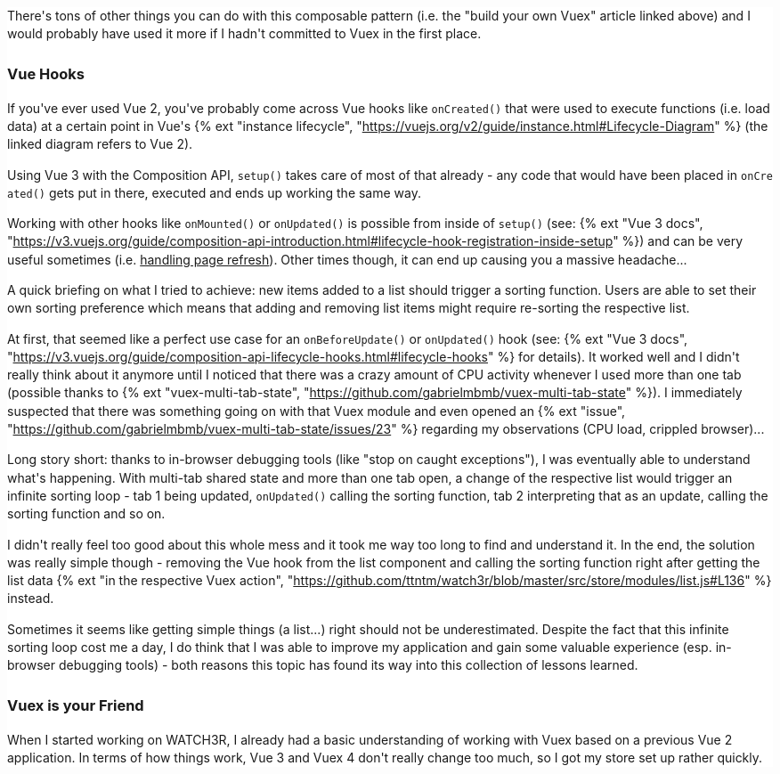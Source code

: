 There's tons of other things you can do with this composable pattern (i.e. the "build your own Vuex" article linked above) and I would probably have used it more if I hadn't committed to Vuex in the first place.

### Vue Hooks

If you've ever used Vue 2, you've probably come across Vue hooks like `onCreated()` that were used to execute functions (i.e. load data) at a certain point in Vue's {% ext "instance lifecycle", "https://vuejs.org/v2/guide/instance.html#Lifecycle-Diagram" %} (the linked diagram refers to Vue 2).

Using Vue 3 with the Composition API, `setup()` takes care of most of that already - any code that would have been placed in `onCreated()` gets put in there, executed and ends up working the same way.

Working with other hooks like `onMounted()` or `onUpdated()` is possible from inside of `setup()` (see: {% ext "Vue 3 docs", "https://v3.vuejs.org/guide/composition-api-introduction.html#lifecycle-hook-registration-inside-setup" %}) and can be very useful sometimes (i.e. [handling page refresh](/today-i-learned/#10)). Other times though, it can end up causing you a massive headache...

A quick briefing on what I tried to achieve: new items added to a list should trigger a sorting function. Users are able to set their own sorting preference which means that adding and removing list items might require re-sorting the respective list.

At first, that seemed like a perfect use case for an `onBeforeUpdate()` or `onUpdated()` hook (see: {% ext "Vue 3 docs", "https://v3.vuejs.org/guide/composition-api-lifecycle-hooks.html#lifecycle-hooks" %} for details). It worked well and I didn't really think about it anymore until I noticed that there was a crazy amount of CPU activity whenever I used more than one tab (possible thanks to {% ext "vuex-multi-tab-state", "https://github.com/gabrielmbmb/vuex-multi-tab-state" %}). I immediately suspected that there was something going on with that Vuex module and even opened an {% ext "issue", "https://github.com/gabrielmbmb/vuex-multi-tab-state/issues/23" %} regarding my observations (CPU load, crippled browser)...

Long story short: thanks to in-browser debugging tools (like "stop on caught exceptions"), I was eventually able to understand what's happening. With multi-tab shared state and more than one tab open, a change of the respective list would trigger an infinite sorting loop - tab 1 being updated, `onUpdated()` calling the sorting function, tab 2 interpreting that as an update, calling the sorting function and so on.

I didn't really feel too good about this whole mess and it took me way too long to find and understand it. In the end, the solution was really simple though - removing the Vue hook from the list component and calling the sorting function right after getting the list data {% ext "in the respective Vuex action", "https://github.com/ttntm/watch3r/blob/master/src/store/modules/list.js#L136" %} instead.

Sometimes it seems like getting simple things (a list...) right should not be underestimated. Despite the fact that this infinite sorting loop cost me a day, I do think that I was able to improve my application and gain some valuable experience (esp. in-browser debugging tools) - both reasons this topic has found its way into this collection of lessons learned.

### Vuex is your Friend

When I started working on WATCH3R, I already had a basic understanding of working with Vuex based on a previous Vue 2 application. In terms of how things work, Vue 3 and Vuex 4 don't really change too much, so I got my store set up rather quickly.
